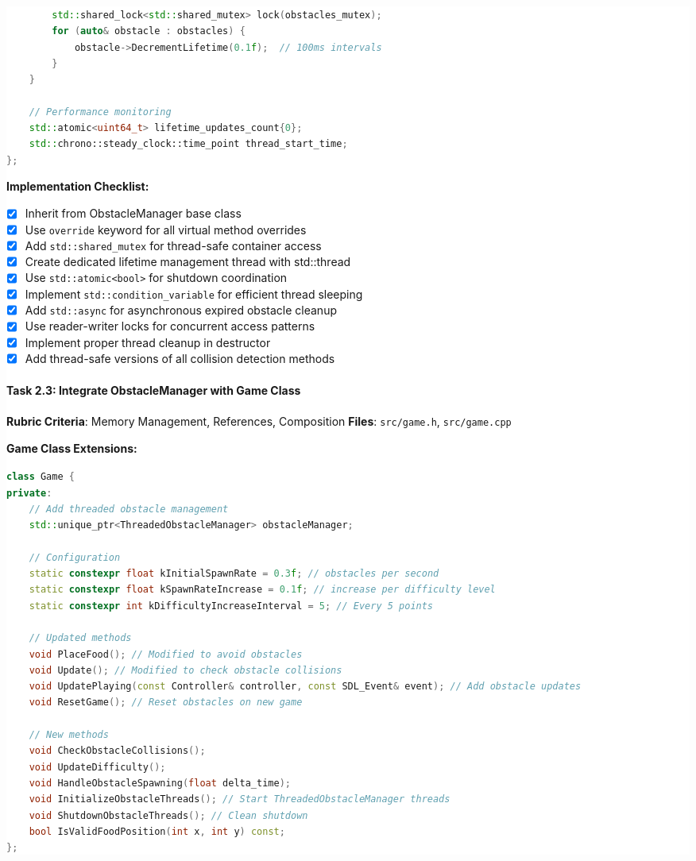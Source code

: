 ```cpp
        std::shared_lock<std::shared_mutex> lock(obstacles_mutex);
        for (auto& obstacle : obstacles) {
            obstacle->DecrementLifetime(0.1f);  // 100ms intervals
        }
    }

    // Performance monitoring
    std::atomic<uint64_t> lifetime_updates_count{0};
    std::chrono::steady_clock::time_point thread_start_time;
};
```

**Implementation Checklist:**
- [x] Inherit from ObstacleManager base class
- [x] Use `override` keyword for all virtual method overrides
- [x] Add `std::shared_mutex` for thread-safe container access
- [x] Create dedicated lifetime management thread with std::thread
- [x] Use `std::atomic<bool>` for shutdown coordination
- [x] Implement `std::condition_variable` for efficient thread sleeping
- [x] Add `std::async` for asynchronous expired obstacle cleanup
- [x] Use reader-writer locks for concurrent access patterns
- [x] Implement proper thread cleanup in destructor
- [x] Add thread-safe versions of all collision detection methods

#### Task 2.3: Integrate ObstacleManager with Game Class
**Rubric Criteria**: Memory Management, References, Composition
**Files**: `src/game.h`, `src/game.cpp`

**Game Class Extensions:**
```cpp
class Game {
private:
    // Add threaded obstacle management
    std::unique_ptr<ThreadedObstacleManager> obstacleManager;

    // Configuration
    static constexpr float kInitialSpawnRate = 0.3f; // obstacles per second
    static constexpr float kSpawnRateIncrease = 0.1f; // increase per difficulty level
    static constexpr int kDifficultyIncreaseInterval = 5; // Every 5 points

    // Updated methods
    void PlaceFood(); // Modified to avoid obstacles
    void Update(); // Modified to check obstacle collisions
    void UpdatePlaying(const Controller& controller, const SDL_Event& event); // Add obstacle updates
    void ResetGame(); // Reset obstacles on new game

    // New methods
    void CheckObstacleCollisions();
    void UpdateDifficulty();
    void HandleObstacleSpawning(float delta_time);
    void InitializeObstacleThreads(); // Start ThreadedObstacleManager threads
    void ShutdownObstacleThreads(); // Clean shutdown
    bool IsValidFoodPosition(int x, int y) const;
};
```
